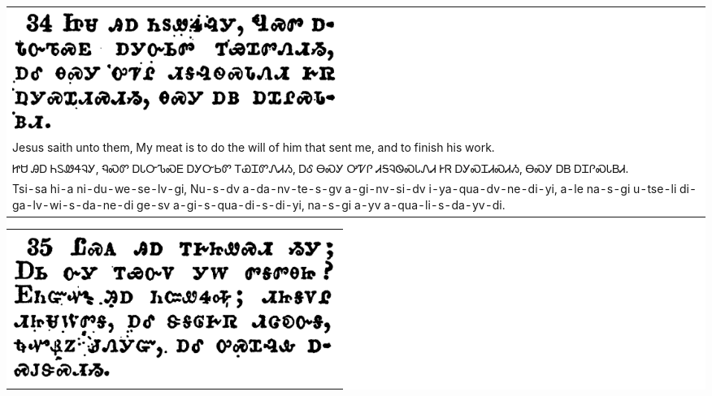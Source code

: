 <table>
<tbody>
<tr class="odd">
<td><a href="040434.png"><img src="040434.png" width="400" /></a></td>
</tr>
<tr class="even">
<td>Jesus saith unto them, My meat is to do the will of him that sent me, and to finish his work.</td>
</tr>
<tr class="odd">
<td>ᏥᏌ ᎯᎠ ᏂᏚᏪᏎᎸᎩ, ᏄᏍᏛ ᎠᏓᏅᏖᏍᎬ ᎠᎩᏅᏏᏛ ᎢᏯᏆᏛᏁᏗᏱ, ᎠᎴ ᎾᏍᎩ ᎤᏤᎵ ᏗᎦᎸᏫᏍᏓᏁᏗ ᎨᏒ ᎠᎩᏍᏆᏗᏍᏗᏱ, ᎾᏍᎩ ᎠᏴ ᎠᏆᎵᏍᏓᏴᏗ.</td>
</tr>
<tr class="even">
<td>Tsi-sa hi-a ni-du-we-se-lv-gi, Nu-s-dv a-da-nv-te-s-gv a-gi-nv-si-dv i-ya-qua-dv-ne-di-yi, a-le na-s-gi u-tse-li di-ga-lv-wi-s-da-ne-di ge-sv a-gi-s-qua-di-s-di-yi, na-s-gi a-yv a-qua-li-s-da-yv-di.</td>
</tr>
</tbody>
</table>

<table>
<tbody>
<tr class="odd">
<td><a href="040435.png"><img src="040435.png" width="400" /></a></td>
</tr>
<tr class="even">